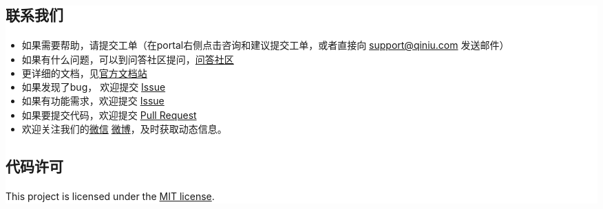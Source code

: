 ## 联系我们

- 如果需要帮助，请提交工单（在portal右侧点击咨询和建议提交工单，或者直接向 support@qiniu.com 发送邮件）
- 如果有什么问题，可以到问答社区提问，[问答社区](http://qiniu.segmentfault.com/)
- 更详细的文档，见[官方文档站](http://developer.qiniu.com/)
- 如果发现了bug， 欢迎提交 [Issue](https://github.com/qiniu/rust-sdk/issues)
- 如果有功能需求，欢迎提交 [Issue](https://github.com/qiniu/rust-sdk/issues)
- 如果要提交代码，欢迎提交 [Pull Request](https://github.com/qiniu/rust-sdk/pulls)
- 欢迎关注我们的[微信](https://www.qiniu.com/contact) [微博](http://weibo.com/qiniutek)，及时获取动态信息。

## 代码许可

This project is licensed under the [MIT license].

[MIT license]: https://github.com/qiniu/rust-sdk/blob/master/LICENSE

